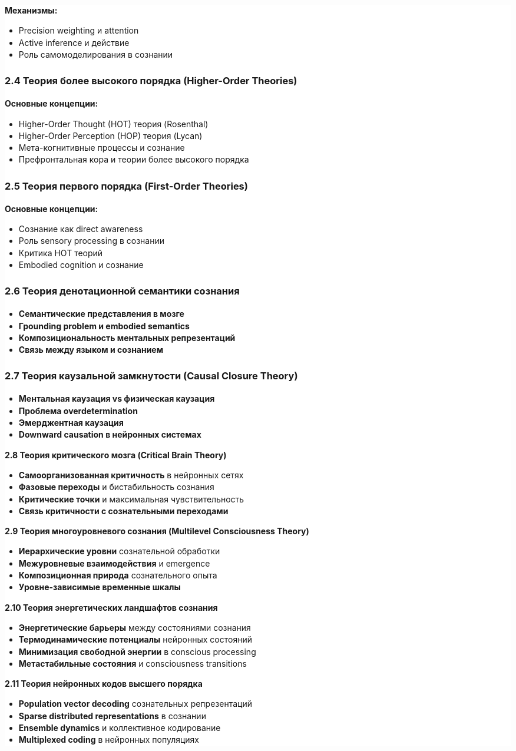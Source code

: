 **Механизмы:**
- Precision weighting и attention
- Active inference и действие
- Роль самомоделирования в сознании

### 2.4 Теория более высокого порядка (Higher-Order Theories)
**Основные концепции:**
- Higher-Order Thought (HOT) теория (Rosenthal)
- Higher-Order Perception (HOP) теория (Lycan)
- Мета-когнитивные процессы и сознание
- Префронтальная кора и теории более высокого порядка

### 2.5 Теория первого порядка (First-Order Theories)
**Основные концепции:**
- Сознание как direct awareness
- Роль sensory processing в сознании
- Критика HOT теорий
- Embodied cognition и сознание

### 2.6 Теория денотационной семантики сознания
- **Семантические представления в мозге**
- **Грounding problem и embodied semantics**
- **Композициональность ментальных репрезентаций**
- **Связь между языком и сознанием**

### 2.7 Теория каузальной замкнутости (Causal Closure Theory)
- **Ментальная каузация vs физическая каузация**
- **Проблема overdetermination**
- **Эмерджентная каузация**
- **Downward causation в нейронных системах**

**2.8 Теория критического мозга (Critical Brain Theory)**
- **Самоорганизованная критичность** в нейронных сетях
- **Фазовые переходы** и бистабильность сознания
- **Критические точки** и максимальная чувствительность
- **Связь критичности с сознательными переходами**

**2.9 Теория многоуровневого сознания (Multilevel Consciousness Theory)**
- **Иерархические уровни** сознательной обработки
- **Межуровневые взаимодействия** и emergence
- **Композиционная природа** сознательного опыта
- **Уровне-зависимые временные шкалы**

**2.10 Теория энергетических ландшафтов сознания**
- **Энергетические барьеры** между состояниями сознания
- **Термодинамические потенциалы** нейронных состояний
- **Минимизация свободной энергии** в conscious processing
- **Метастабильные состояния** и consciousness transitions

**2.11 Теория нейронных кодов высшего порядка**
- **Population vector decoding** сознательных репрезентаций
- **Sparse distributed representations** в сознании
- **Ensemble dynamics** и коллективное кодирование
- **Multiplexed coding** в нейронных популяциях
